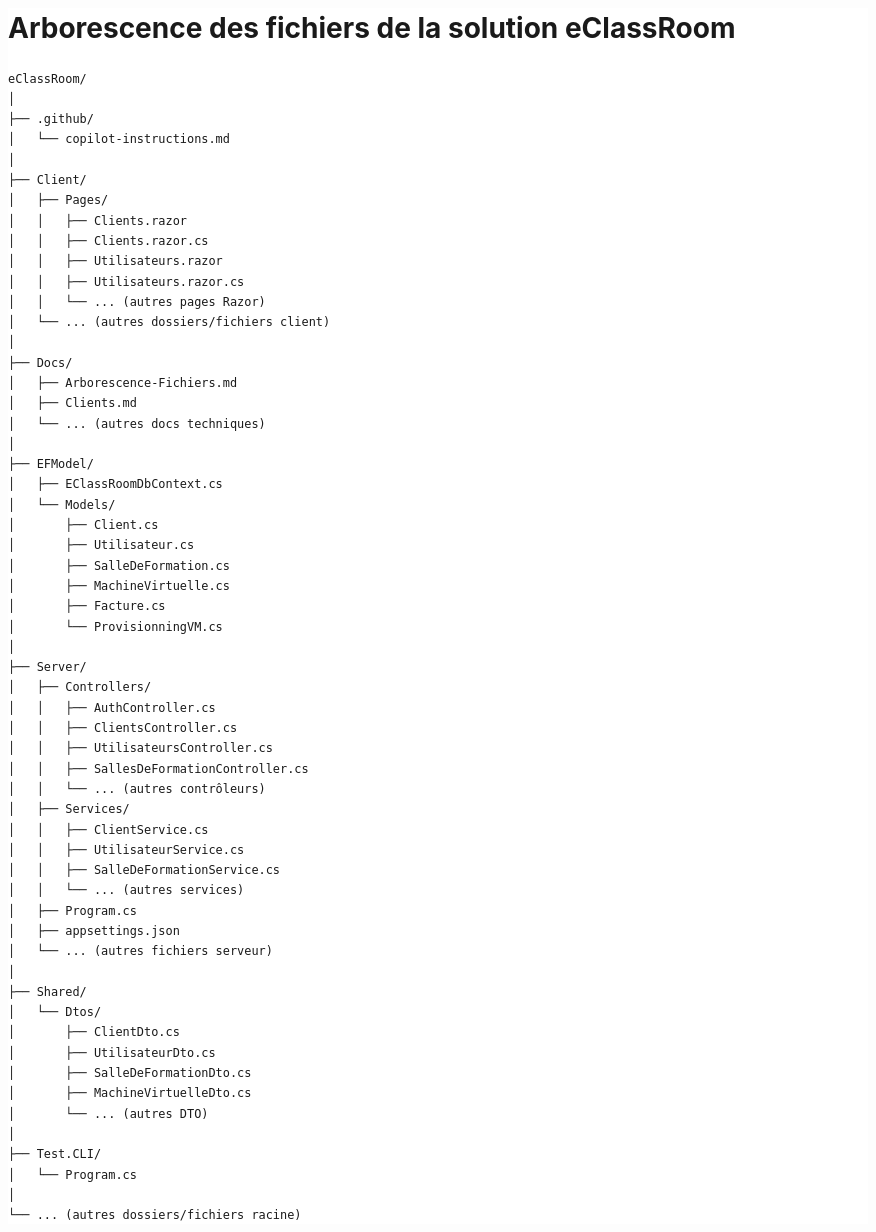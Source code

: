 # Arborescence des fichiers de la solution eClassRoom

```
eClassRoom/
│
├── .github/
│   └── copilot-instructions.md
│
├── Client/
│   ├── Pages/
│   │   ├── Clients.razor
│   │   ├── Clients.razor.cs
│   │   ├── Utilisateurs.razor
│   │   ├── Utilisateurs.razor.cs
│   │   └── ... (autres pages Razor)
│   └── ... (autres dossiers/fichiers client)
│
├── Docs/
│   ├── Arborescence-Fichiers.md
│   ├── Clients.md
│   └── ... (autres docs techniques)
│
├── EFModel/
│   ├── EClassRoomDbContext.cs
│   └── Models/
│       ├── Client.cs
│       ├── Utilisateur.cs
│       ├── SalleDeFormation.cs
│       ├── MachineVirtuelle.cs
│       ├── Facture.cs
│       └── ProvisionningVM.cs
│
├── Server/
│   ├── Controllers/
│   │   ├── AuthController.cs
│   │   ├── ClientsController.cs
│   │   ├── UtilisateursController.cs
│   │   ├── SallesDeFormationController.cs
│   │   └── ... (autres contrôleurs)
│   ├── Services/
│   │   ├── ClientService.cs
│   │   ├── UtilisateurService.cs
│   │   ├── SalleDeFormationService.cs
│   │   └── ... (autres services)
│   ├── Program.cs
│   ├── appsettings.json
│   └── ... (autres fichiers serveur)
│
├── Shared/
│   └── Dtos/
│       ├── ClientDto.cs
│       ├── UtilisateurDto.cs
│       ├── SalleDeFormationDto.cs
│       ├── MachineVirtuelleDto.cs
│       └── ... (autres DTO)
│
├── Test.CLI/
│   └── Program.cs
│
└── ... (autres dossiers/fichiers racine)
```
